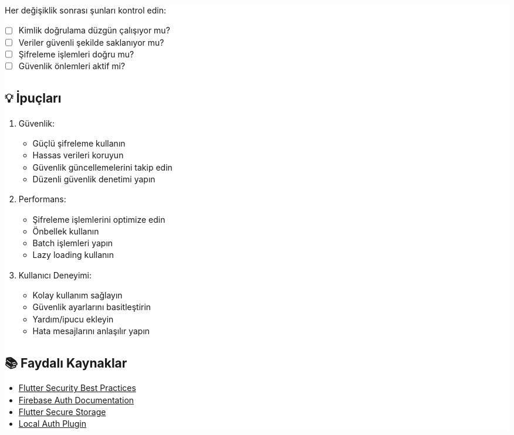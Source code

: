 Her değişiklik sonrası şunları kontrol edin:
- [ ] Kimlik doğrulama düzgün çalışıyor mu?
- [ ] Veriler güvenli şekilde saklanıyor mu?
- [ ] Şifreleme işlemleri doğru mu?
- [ ] Güvenlik önlemleri aktif mi?

## 💡 İpuçları

1. Güvenlik:
   - Güçlü şifreleme kullanın
   - Hassas verileri koruyun
   - Güvenlik güncellemelerini takip edin
   - Düzenli güvenlik denetimi yapın

2. Performans:
   - Şifreleme işlemlerini optimize edin
   - Önbellek kullanın
   - Batch işlemleri yapın
   - Lazy loading kullanın

3. Kullanıcı Deneyimi:
   - Kolay kullanım sağlayın
   - Güvenlik ayarlarını basitleştirin
   - Yardım/ipucu ekleyin
   - Hata mesajlarını anlaşılır yapın

## 📚 Faydalı Kaynaklar

- [Flutter Security Best Practices](https://flutter.dev/security)
- [Firebase Auth Documentation](https://firebase.flutter.dev/docs/auth/overview)
- [Flutter Secure Storage](https://pub.dev/packages/flutter_secure_storage)
- [Local Auth Plugin](https://pub.dev/packages/local_auth) 